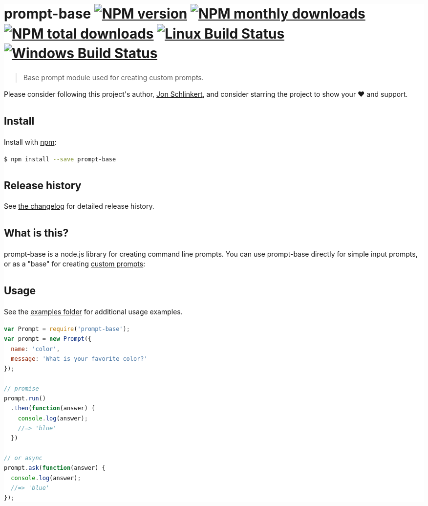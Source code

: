 # prompt-base [![NPM version](https://img.shields.io/npm/v/prompt-base.svg?style=flat)](https://www.npmjs.com/package/prompt-base) [![NPM monthly downloads](https://img.shields.io/npm/dm/prompt-base.svg?style=flat)](https://npmjs.org/package/prompt-base) [![NPM total downloads](https://img.shields.io/npm/dt/prompt-base.svg?style=flat)](https://npmjs.org/package/prompt-base) [![Linux Build Status](https://img.shields.io/travis/enquirer/prompt-base.svg?style=flat&label=Travis)](https://travis-ci.org/enquirer/prompt-base) [![Windows Build Status](https://img.shields.io/appveyor/ci/enquirer/prompt-base.svg?style=flat&label=AppVeyor)](https://ci.appveyor.com/project/enquirer/prompt-base)

> Base prompt module used for creating custom prompts.

Please consider following this project's author, [Jon Schlinkert](https://github.com/jonschlinkert), and consider starring the project to show your :heart: and support.

## Install

Install with [npm](https://www.npmjs.com/):

```sh
$ npm install --save prompt-base
```

## Release history

See [the changelog](changelog.md) for detailed release history.

## What is this?

prompt-base is a node.js library for creating command line prompts. You can use prompt-base directly for simple input prompts, or as a "base" for creating [custom prompts](#in-the-wild):

## Usage

See the [examples folder](./examples) for additional usage examples.

```js
var Prompt = require('prompt-base');
var prompt = new Prompt({
  name: 'color',
  message: 'What is your favorite color?'
});

// promise
prompt.run()
  .then(function(answer) {
    console.log(answer);
    //=> 'blue'
  })

// or async
prompt.ask(function(answer) {
  console.log(answer);
  //=> 'blue'
});
```
